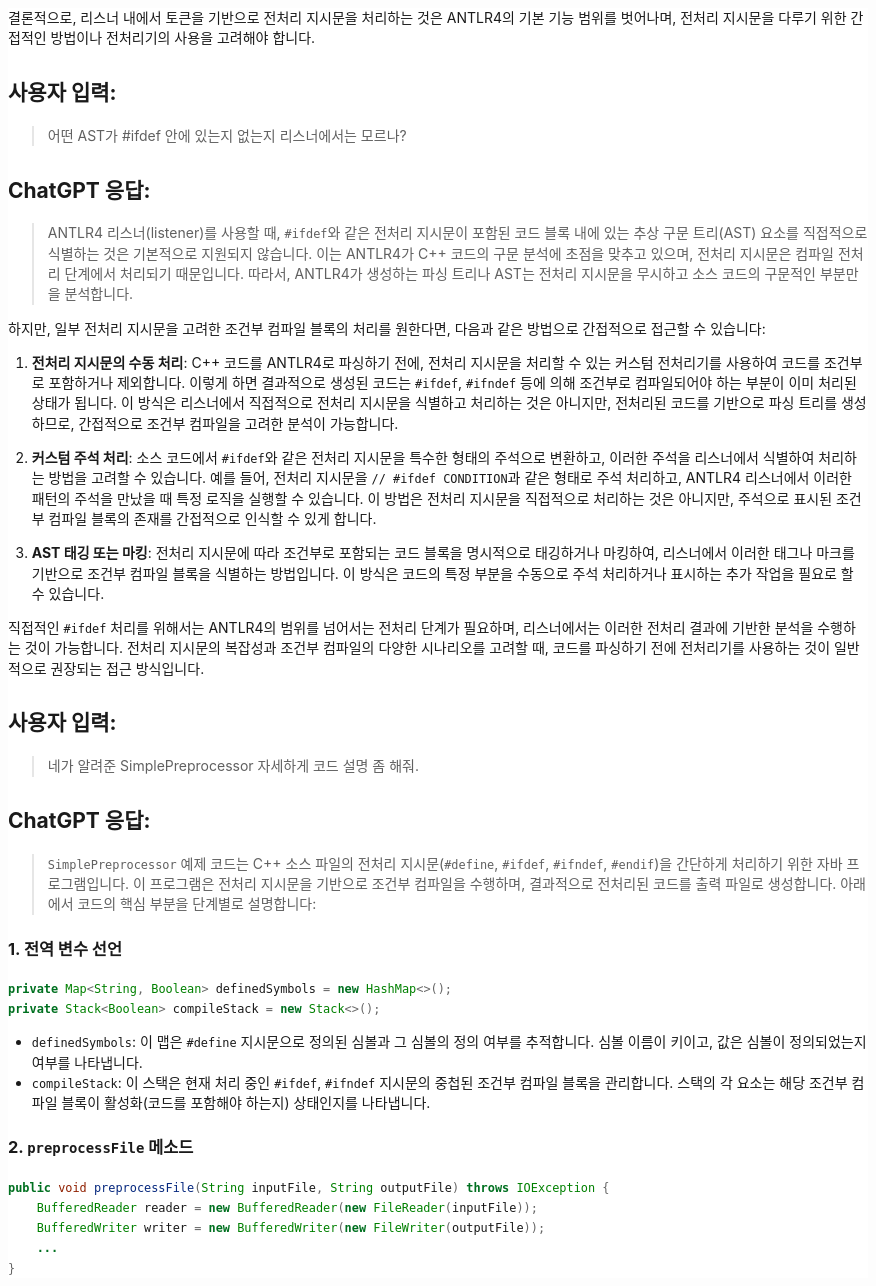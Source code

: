 결론적으로, 리스너 내에서 토큰을 기반으로 전처리 지시문을 처리하는 것은 ANTLR4의 기본 기능 범위를 벗어나며, 전처리 지시문을 다루기 위한 간접적인 방법이나 전처리기의 사용을 고려해야 합니다.

## 사용자 입력:
> 어떤 AST가 #ifdef 안에 있는지 없는지  리스너에서는 모르나?

## ChatGPT 응답:
> ANTLR4 리스너(listener)를 사용할 때, `#ifdef`와 같은 전처리 지시문이 포함된 코드 블록 내에 있는 추상 구문 트리(AST) 요소를 직접적으로 식별하는 것은 기본적으로 지원되지 않습니다. 이는 ANTLR4가 C++ 코드의 구문 분석에 초점을 맞추고 있으며, 전처리 지시문은 컴파일 전처리 단계에서 처리되기 때문입니다. 따라서, ANTLR4가 생성하는 파싱 트리나 AST는 전처리 지시문을 무시하고 소스 코드의 구문적인 부분만을 분석합니다.

하지만, 일부 전처리 지시문을 고려한 조건부 컴파일 블록의 처리를 원한다면, 다음과 같은 방법으로 간접적으로 접근할 수 있습니다:

1. **전처리 지시문의 수동 처리**: C++ 코드를 ANTLR4로 파싱하기 전에, 전처리 지시문을 처리할 수 있는 커스텀 전처리기를 사용하여 코드를 조건부로 포함하거나 제외합니다. 이렇게 하면 결과적으로 생성된 코드는 `#ifdef`, `#ifndef` 등에 의해 조건부로 컴파일되어야 하는 부분이 이미 처리된 상태가 됩니다. 이 방식은 리스너에서 직접적으로 전처리 지시문을 식별하고 처리하는 것은 아니지만, 전처리된 코드를 기반으로 파싱 트리를 생성하므로, 간접적으로 조건부 컴파일을 고려한 분석이 가능합니다.

2. **커스텀 주석 처리**: 소스 코드에서 `#ifdef`와 같은 전처리 지시문을 특수한 형태의 주석으로 변환하고, 이러한 주석을 리스너에서 식별하여 처리하는 방법을 고려할 수 있습니다. 예를 들어, 전처리 지시문을 `// #ifdef CONDITION`과 같은 형태로 주석 처리하고, ANTLR4 리스너에서 이러한 패턴의 주석을 만났을 때 특정 로직을 실행할 수 있습니다. 이 방법은 전처리 지시문을 직접적으로 처리하는 것은 아니지만, 주석으로 표시된 조건부 컴파일 블록의 존재를 간접적으로 인식할 수 있게 합니다.

3. **AST 태깅 또는 마킹**: 전처리 지시문에 따라 조건부로 포함되는 코드 블록을 명시적으로 태깅하거나 마킹하여, 리스너에서 이러한 태그나 마크를 기반으로 조건부 컴파일 블록을 식별하는 방법입니다. 이 방식은 코드의 특정 부분을 수동으로 주석 처리하거나 표시하는 추가 작업을 필요로 할 수 있습니다.

직접적인 `#ifdef` 처리를 위해서는 ANTLR4의 범위를 넘어서는 전처리 단계가 필요하며, 리스너에서는 이러한 전처리 결과에 기반한 분석을 수행하는 것이 가능합니다. 전처리 지시문의 복잡성과 조건부 컴파일의 다양한 시나리오를 고려할 때, 코드를 파싱하기 전에 전처리기를 사용하는 것이 일반적으로 권장되는 접근 방식입니다.

## 사용자 입력:
> 네가 알려준 SimplePreprocessor 자세하게 코드 설명 좀 해줘.

## ChatGPT 응답:
> `SimplePreprocessor` 예제 코드는 C++ 소스 파일의 전처리 지시문(`#define`, `#ifdef`, `#ifndef`, `#endif`)을 간단하게 처리하기 위한 자바 프로그램입니다. 이 프로그램은 전처리 지시문을 기반으로 조건부 컴파일을 수행하며, 결과적으로 전처리된 코드를 출력 파일로 생성합니다. 아래에서 코드의 핵심 부분을 단계별로 설명합니다:

### 1. 전역 변수 선언

```java
private Map<String, Boolean> definedSymbols = new HashMap<>();
private Stack<Boolean> compileStack = new Stack<>();
```

- `definedSymbols`: 이 맵은 `#define` 지시문으로 정의된 심볼과 그 심볼의 정의 여부를 추적합니다. 심볼 이름이 키이고, 값은 심볼이 정의되었는지 여부를 나타냅니다.
- `compileStack`: 이 스택은 현재 처리 중인 `#ifdef`, `#ifndef` 지시문의 중첩된 조건부 컴파일 블록을 관리합니다. 스택의 각 요소는 해당 조건부 컴파일 블록이 활성화(코드를 포함해야 하는지) 상태인지를 나타냅니다.

### 2. `preprocessFile` 메소드

```java
public void preprocessFile(String inputFile, String outputFile) throws IOException {
    BufferedReader reader = new BufferedReader(new FileReader(inputFile));
    BufferedWriter writer = new BufferedWriter(new FileWriter(outputFile));
    ...
}
```

